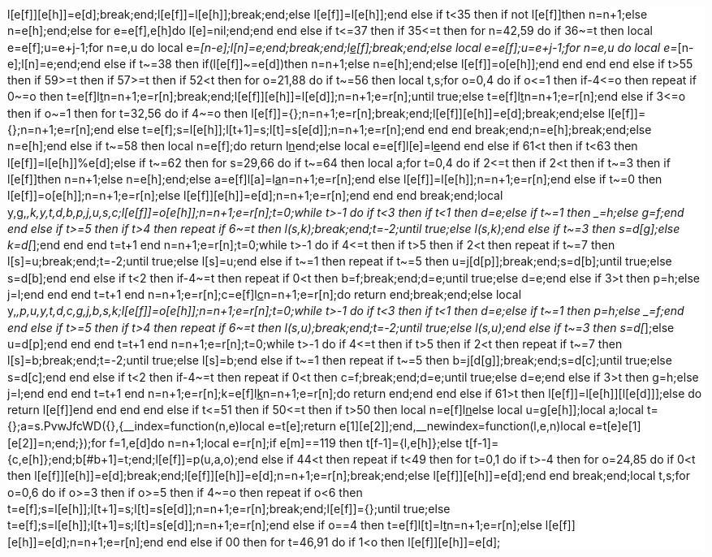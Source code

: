 l[e[f]][e[h]]=e[d];break;end;l[e[f]]=l[e[h]];break;end;else l[e[f]]=l[e[h]];end else if t<35 then if not l[e[f]]then n=n+1;else n=e[h];end;else for e=e[f],e[h]do l[e]=nil;end;end end else if t<=37 then if 35<=t then for n=42,59 do if 36~=t then local e=e[f];u=e+j-1;for n=e,u do local e=_[n-e];l[n]=e;end;break;end;l[e[f]]();break;end;else local e=e[f];u=e+j-1;for n=e,u do local e=_[n-e];l[n]=e;end;end else if t~=38 then if(l[e[f]]~=e[d])then n=n+1;else n=e[h];end;else l[e[f]]=o[e[h]];end end end end else if t>55 then if 59>=t then if 57>=t then if 52<t then for o=21,88 do if t~=56 then local t,s;for o=0,4 do if o<=1 then if-4<=o then repeat if 0~=o then t=e[f]l[t](a(l,t+1,e[h]))n=n+1;e=r[n];break;end;l[e[f]][e[h]]=l[e[d]];n=n+1;e=r[n];until true;else t=e[f]l[t](a(l,t+1,e[h]))n=n+1;e=r[n];end else if 3<=o then if o~=1 then for t=32,56 do if 4~=o then l[e[f]]={};n=n+1;e=r[n];break;end;l[e[f]][e[h]]=e[d];break;end;else l[e[f]]={};n=n+1;e=r[n];end else t=e[f];s=l[e[h]];l[t+1]=s;l[t]=s[e[d]];n=n+1;e=r[n];end end end break;end;n=e[h];break;end;else n=e[h];end else if t~=58 then local n=e[f];do return l[n](a(l,n+1,e[h]))end;else local e=e[f]l[e]=l[e]()end end else if 61<t then if t<63 then l[e[f]]=l[e[h]]%e[d];else if t~=62 then for s=29,66 do if t~=64 then local a;for t=0,4 do if 2<=t then if 2<t then if t~=3 then if l[e[f]]then n=n+1;else n=e[h];end;else a=e[f]l[a]=l[a]()n=n+1;e=r[n];end else l[e[f]]=l[e[h]];n=n+1;e=r[n];end else if t~=0 then l[e[f]]=o[e[h]];n=n+1;e=r[n];else l[e[f]][e[h]]=e[d];n=n+1;e=r[n];end end end break;end;local y,g,_,k,y,t,d,b,p,j,u,s,c;l[e[f]]=o[e[h]];n=n+1;e=r[n];t=0;while t>-1 do if t<3 then if t<1 then d=e;else if t~=1 then _=h;else g=f;end end else if t>=5 then if t>4 then repeat if 6~=t then l(s,k);break;end;t=-2;until true;else l(s,k);end else if t~=3 then s=d[g];else k=d[_];end end end t=t+1 end n=n+1;e=r[n];t=0;while t>-1 do if 4<=t then if t>5 then if 2<t then repeat if t~=7 then l[s]=u;break;end;t=-2;until true;else l[s]=u;end else if t~=1 then repeat if t~=5 then u=j[d[p]];break;end;s=d[b];until true;else s=d[b];end end else if t<2 then if-4~=t then repeat if 0<t then b=f;break;end;d=e;until true;else d=e;end else if 3>t then p=h;else j=l;end end end t=t+1 end n=n+1;e=r[n];c=e[f]l[c](a(l,c+1,e[h]))n=n+1;e=r[n];do return end;break;end;else local y,_,p,u,y,t,d,c,g,j,b,s,k;l[e[f]]=o[e[h]];n=n+1;e=r[n];t=0;while t>-1 do if t<3 then if t<1 then d=e;else if t~=1 then p=h;else _=f;end end else if t>=5 then if t>4 then repeat if 6~=t then l(s,u);break;end;t=-2;until true;else l(s,u);end else if t~=3 then s=d[_];else u=d[p];end end end t=t+1 end n=n+1;e=r[n];t=0;while t>-1 do if 4<=t then if t>5 then if 2<t then repeat if t~=7 then l[s]=b;break;end;t=-2;until true;else l[s]=b;end else if t~=1 then repeat if t~=5 then b=j[d[g]];break;end;s=d[c];until true;else s=d[c];end end else if t<2 then if-4~=t then repeat if 0<t then c=f;break;end;d=e;until true;else d=e;end else if 3>t then g=h;else j=l;end end end t=t+1 end n=n+1;e=r[n];k=e[f]l[k](a(l,k+1,e[h]))n=n+1;e=r[n];do return end;end end else if 61>t then l[e[f]]=l[e[h]][l[e[d]]];else do return l[e[f]]end end end end else if t<=51 then if 50<=t then if t>50 then local n=e[f]l[n](a(l,n+1,e[h]))else local u=g[e[h]];local a;local t={};a=s.PvwJfcWD({},{__index=function(n,e)local e=t[e];return e[1][e[2]];end,__newindex=function(l,e,n)local e=t[e]e[1][e[2]]=n;end;});for f=1,e[d]do n=n+1;local e=r[n];if e[m]==119 then t[f-1]={l,e[h]};else t[f-1]={c,e[h]};end;b[#b+1]=t;end;l[e[f]]=p(u,a,o);end else if 44<t then repeat if t<49 then for t=0,1 do if t>-4 then for o=24,85 do if 0<t then l[e[f]][e[h]]=e[d];break;end;l[e[f]][e[h]]=e[d];n=n+1;e=r[n];break;end;else l[e[f]][e[h]]=e[d];end end break;end;local t,s;for o=0,6 do if o>=3 then if o>=5 then if 4~=o then repeat if o<6 then t=e[f];s=l[e[h]];l[t+1]=s;l[t]=s[e[d]];n=n+1;e=r[n];break;end;l[e[f]]={};until true;else t=e[f];s=l[e[h]];l[t+1]=s;l[t]=s[e[d]];n=n+1;e=r[n];end else if o==4 then t=e[f]l[t]=l[t](a(l,t+1,e[h]))n=n+1;e=r[n];else l[e[f]][e[h]]=e[d];n=n+1;e=r[n];end end else if 0<o then if o>0 then for t=46,91 do if 1<o then l[e[f]][e[h]]=e[d];